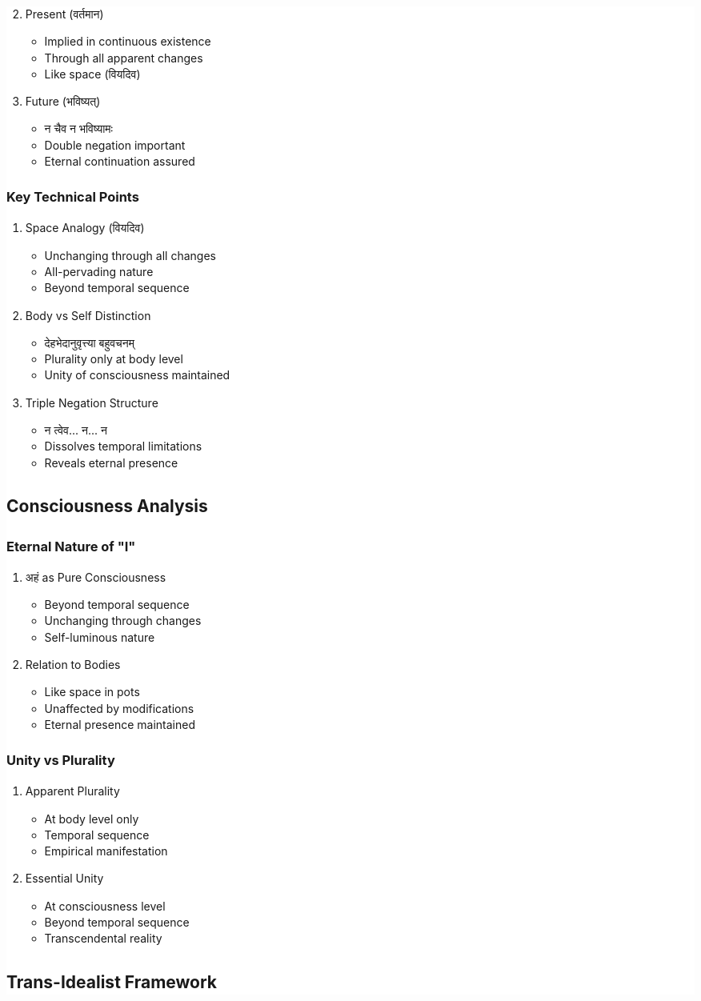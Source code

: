 2. Present (वर्तमान)
   - Implied in continuous existence
   - Through all apparent changes
   - Like space (वियदिव)

3. Future (भविष्यत्)
   - न चैव न भविष्यामः
   - Double negation important
   - Eternal continuation assured

### Key Technical Points

1. Space Analogy (वियदिव)
   - Unchanging through all changes
   - All-pervading nature
   - Beyond temporal sequence

2. Body vs Self Distinction
   - देहभेदानुवृत्त्या बहुवचनम्
   - Plurality only at body level
   - Unity of consciousness maintained

3. Triple Negation Structure
   - न त्वेव... न... न
   - Dissolves temporal limitations
   - Reveals eternal presence

## Consciousness Analysis

### Eternal Nature of "I"
1. अहं as Pure Consciousness
   - Beyond temporal sequence
   - Unchanging through changes
   - Self-luminous nature

2. Relation to Bodies
   - Like space in pots
   - Unaffected by modifications
   - Eternal presence maintained

### Unity vs Plurality
1. Apparent Plurality
   - At body level only
   - Temporal sequence
   - Empirical manifestation

2. Essential Unity
   - At consciousness level
   - Beyond temporal sequence
   - Transcendental reality

## Trans-Idealist Framework
